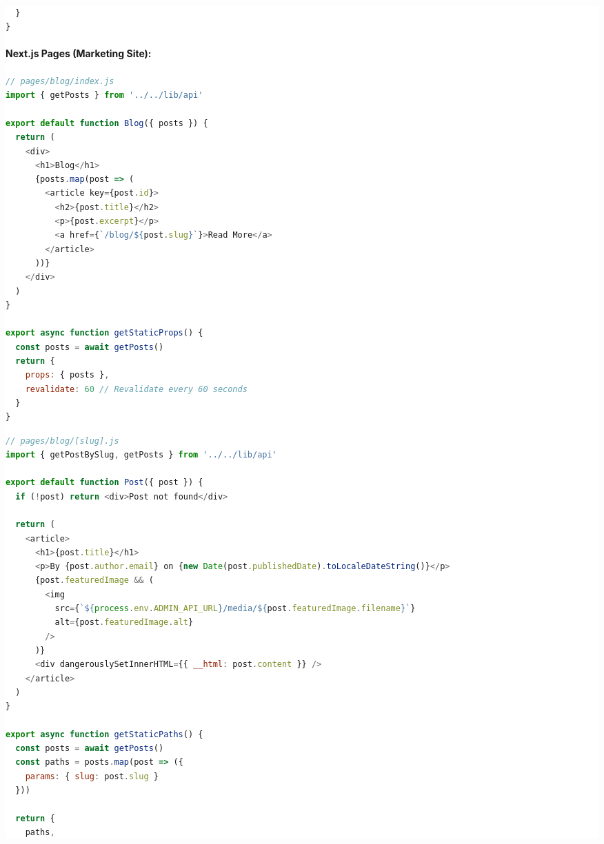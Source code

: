 ```javascript
  }
}
```

#### Next.js Pages (Marketing Site):

```javascript
// pages/blog/index.js
import { getPosts } from '../../lib/api'

export default function Blog({ posts }) {
  return (
    <div>
      <h1>Blog</h1>
      {posts.map(post => (
        <article key={post.id}>
          <h2>{post.title}</h2>
          <p>{post.excerpt}</p>
          <a href={`/blog/${post.slug}`}>Read More</a>
        </article>
      ))}
    </div>
  )
}

export async function getStaticProps() {
  const posts = await getPosts()
  return {
    props: { posts },
    revalidate: 60 // Revalidate every 60 seconds
  }
}
```

```javascript
// pages/blog/[slug].js
import { getPostBySlug, getPosts } from '../../lib/api'

export default function Post({ post }) {
  if (!post) return <div>Post not found</div>
  
  return (
    <article>
      <h1>{post.title}</h1>
      <p>By {post.author.email} on {new Date(post.publishedDate).toLocaleDateString()}</p>
      {post.featuredImage && (
        <img 
          src={`${process.env.ADMIN_API_URL}/media/${post.featuredImage.filename}`}
          alt={post.featuredImage.alt}
        />
      )}
      <div dangerouslySetInnerHTML={{ __html: post.content }} />
    </article>
  )
}

export async function getStaticPaths() {
  const posts = await getPosts()
  const paths = posts.map(post => ({
    params: { slug: post.slug }
  }))
  
  return {
    paths,
```